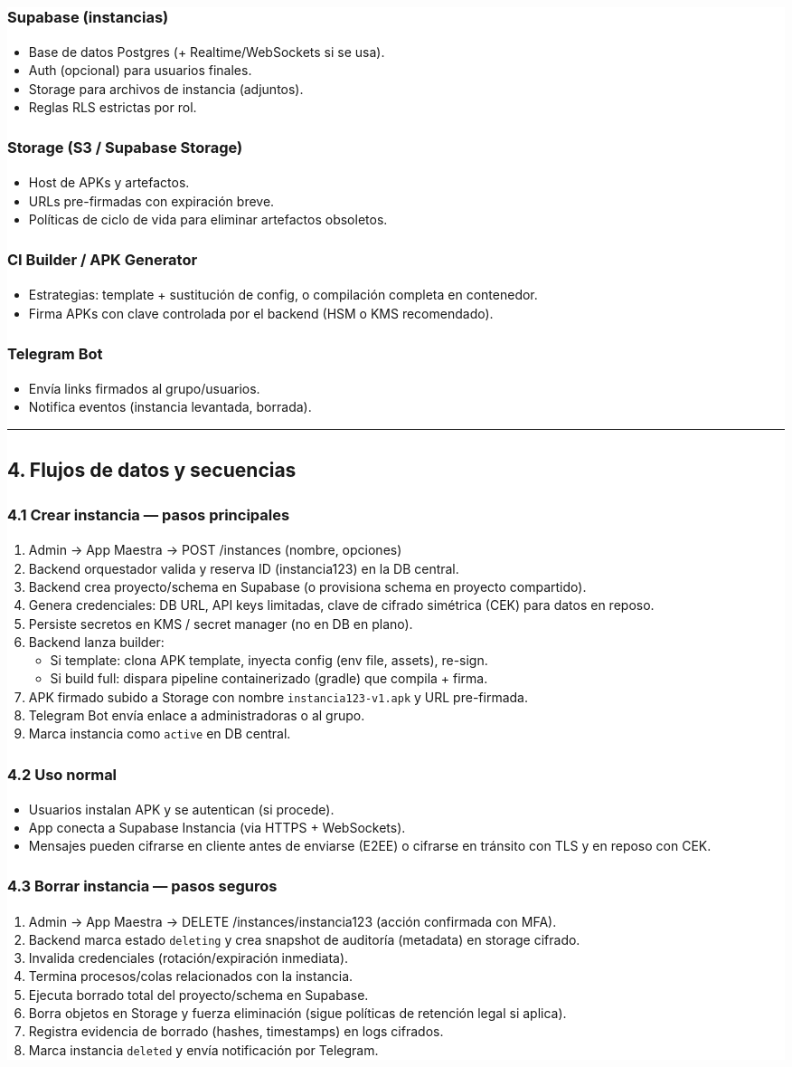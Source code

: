 ### Supabase (instancias)
- Base de datos Postgres (+ Realtime/WebSockets si se usa).
- Auth (opcional) para usuarios finales.
- Storage para archivos de instancia (adjuntos).
- Reglas RLS estrictas por rol.

### Storage (S3 / Supabase Storage)
- Host de APKs y artefactos.
- URLs pre-firmadas con expiración breve.
- Políticas de ciclo de vida para eliminar artefactos obsoletos.

### CI Builder / APK Generator
- Estrategias: template + sustitución de config, o compilación completa en contenedor.
- Firma APKs con clave controlada por el backend (HSM o KMS recomendado).

### Telegram Bot
- Envía links firmados al grupo/usuarios.
- Notifica eventos (instancia levantada, borrada).

---

## 4. Flujos de datos y secuencias

### 4.1 Crear instancia — pasos principales
1. Admin -> App Maestra -> POST /instances (nombre, opciones)
2. Backend orquestador valida y reserva ID (instancia123) en la DB central.
3. Backend crea proyecto/schema en Supabase (o provisiona schema en proyecto compartido).
4. Genera credenciales: DB URL, API keys limitadas, clave de cifrado simétrica (CEK) para datos en reposo.
5. Persiste secretos en KMS / secret manager (no en DB en plano).
6. Backend lanza builder:
   - Si template: clona APK template, inyecta config (env file, assets), re-sign.
   - Si build full: dispara pipeline containerizado (gradle) que compila + firma.
7. APK firmado subido a Storage con nombre `instancia123-v1.apk` y URL pre-firmada.
8. Telegram Bot envía enlace a administradoras o al grupo.
9. Marca instancia como `active` en DB central.

### 4.2 Uso normal
- Usuarios instalan APK y se autentican (si procede).
- App conecta a Supabase Instancia (via HTTPS + WebSockets).
- Mensajes pueden cifrarse en cliente antes de enviarse (E2EE) o cifrarse en tránsito con TLS y en reposo con CEK.

### 4.3 Borrar instancia — pasos seguros
1. Admin -> App Maestra -> DELETE /instances/instancia123 (acción confirmada con MFA).
2. Backend marca estado `deleting` y crea snapshot de auditoría (metadata) en storage cifrado.
3. Invalida credenciales (rotación/expiración inmediata).
4. Termina procesos/colas relacionados con la instancia.
5. Ejecuta borrado total del proyecto/schema en Supabase.
6. Borra objetos en Storage y fuerza eliminación (sigue políticas de retención legal si aplica).
7. Registra evidencia de borrado (hashes, timestamps) en logs cifrados.
8. Marca instancia `deleted` y envía notificación por Telegram.
